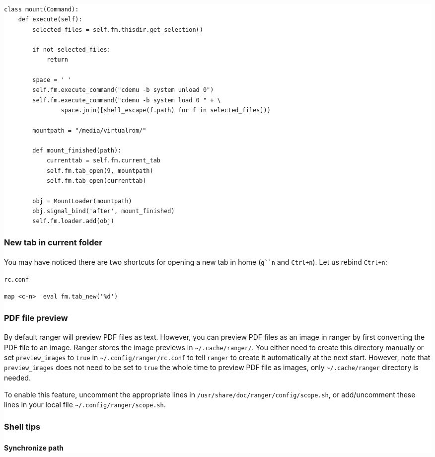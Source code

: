 ```
class mount(Command):
    def execute(self):
        selected_files = self.fm.thisdir.get_selection()

        if not selected_files:
            return

        space = ' '
        self.fm.execute_command("cdemu -b system unload 0")
        self.fm.execute_command("cdemu -b system load 0 " + \
                space.join([shell_escape(f.path) for f in selected_files]))

        mountpath = "/media/virtualrom/"

        def mount_finished(path):
            currenttab = self.fm.current_tab
            self.fm.tab_open(9, mountpath)
            self.fm.tab_open(currenttab)

        obj = MountLoader(mountpath)
        obj.signal_bind('after', mount_finished)
        self.fm.loader.add(obj)

```

### New tab in current folder

You may have noticed there are two shortcuts for opening a new tab in home (`g``n` and `Ctrl+n`). Let us rebind `Ctrl+n`:

 `rc.conf` 
```
map <c-n>  eval fm.tab_new('%d')

```

### PDF file preview

By default ranger will preview PDF files as text. However, you can preview PDF files as an image in ranger by first converting the PDF file to an image. Ranger stores the image previews in `~/.cache/ranger/`. You either need to create this directory manually or set `preview_images` to `true` in `~/.config/ranger/rc.conf` to tell `ranger` to create it automatically at the next start. However, note that `preview_images` does not need to be set to `true` the whole time to preview PDF file as images, only `~/.cache/ranger` directory is needed.

To enable this feature, uncomment the appropriate lines in `/usr/share/doc/ranger/config/scope.sh`, or add/uncomment these lines in your local file `~/.config/ranger/scope.sh`.

### Shell tips

#### Synchronize path
